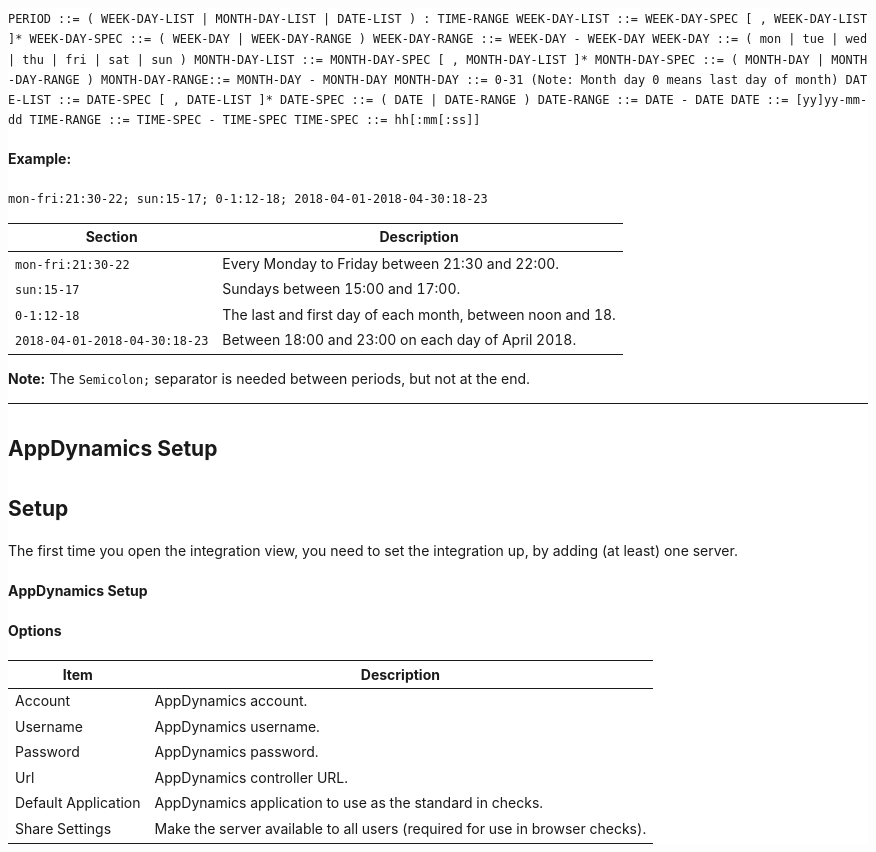 `PERIOD ::= ( WEEK-DAY-LIST | MONTH-DAY-LIST | DATE-LIST ) : TIME-RANGE WEEK-DAY-LIST ::= WEEK-DAY-SPEC [ , WEEK-DAY-LIST ]* WEEK-DAY-SPEC ::= ( WEEK-DAY | WEEK-DAY-RANGE ) WEEK-DAY-RANGE ::= WEEK-DAY - WEEK-DAY WEEK-DAY ::= ( mon | tue | wed | thu | fri | sat | sun ) MONTH-DAY-LIST ::= MONTH-DAY-SPEC [ , MONTH-DAY-LIST ]* MONTH-DAY-SPEC ::= ( MONTH-DAY | MONTH-DAY-RANGE ) MONTH-DAY-RANGE::= MONTH-DAY - MONTH-DAY MONTH-DAY ::= 0-31 (Note: Month day 0 means last day of month) DATE-LIST ::= DATE-SPEC [ , DATE-LIST ]* DATE-SPEC ::= ( DATE | DATE-RANGE ) DATE-RANGE ::= DATE - DATE DATE ::= [yy]yy-mm-dd TIME-RANGE ::= TIME-SPEC - TIME-SPEC TIME-SPEC ::= hh[:mm[:ss]]`

#### Example: <a href="#appdynamicsintegration-example" id="appdynamicsintegration-example"></a>

`mon-fri:21:30-22; sun:15-17; 0-1:12-18; 2018-04-01-2018-04-30:18-23`

| **Section**                    | **Description**                                             |
| ------------------------------ | ----------------------------------------------------------- |
|  `mon-fri:21:30-22`            |  Every Monday to Friday between 21:30 and 22:00.            |
|  `sun:15-17`                   | Sundays between 15:00 and 17:00.                            |
|  `0-1:12-18`                   |  The last and first day of each month, between noon and 18. |
|  `2018-04-01-2018-04-30:18-23` |  Between 18:00 and 23:00 on each day of April 2018.         |

**Note:** The `Semicolon;` separator is needed between periods, but not at the end.

***

## AppDynamics Setup <a href="#appdynamicsintegration-appdynamicssetup" id="appdynamicsintegration-appdynamicssetup"></a>

## Setup <a href="#appdynamicsintegration-setup" id="appdynamicsintegration-setup"></a>

The first time you open the integration view, you need to set the integration up, by adding (at least) one server.

#### AppDynamics Setup <a href="#appdynamicsintegration-appdynamicssetup.1" id="appdynamicsintegration-appdynamicssetup.1"></a>



#### Options <a href="#appdynamicsintegration-options" id="appdynamicsintegration-options"></a>

| **Item**            | **Description**                                                              |
| ------------------- | ---------------------------------------------------------------------------- |
| Account             | AppDynamics account.                                                         |
| Username            | AppDynamics username.                                                        |
| Password            | AppDynamics password.                                                        |
| Url                 | AppDynamics controller URL.                                                  |
| Default Application | AppDynamics application to use as the standard in checks.                    |
| Share Settings      | Make the server available to all users (required for use in browser checks). |
